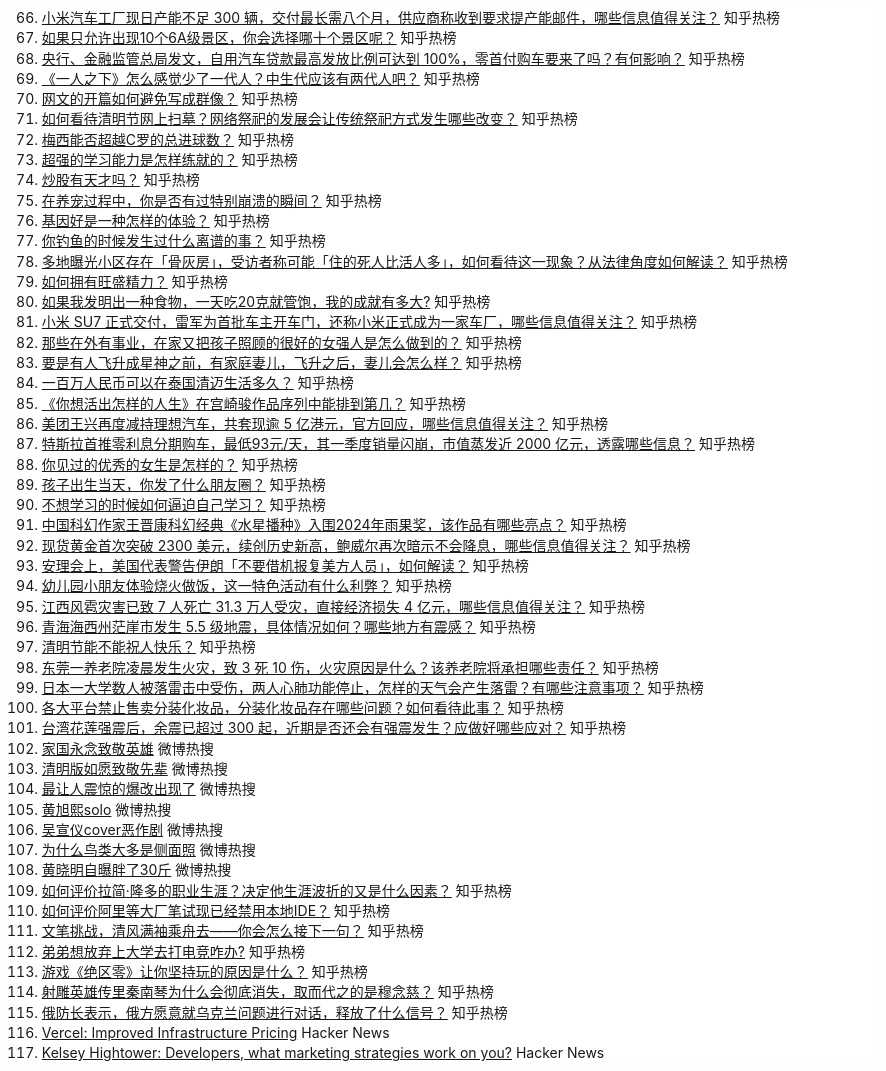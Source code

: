 66. [小米汽车工厂现日产能不足 300 辆，交付最长需八个月，供应商称收到要求提产能邮件，哪些信息值得关注？](https://www.zhihu.com/question/651543764) 知乎热榜
67. [如果只允许出现10个6A级景区，你会选择哪十个景区呢？](https://www.zhihu.com/question/276628410) 知乎热榜
68. [央行、金融监管总局发文，自用汽车贷款最高发放比例可达到 100%，零首付购车要来了吗？有何影响？](https://www.zhihu.com/question/651544208) 知乎热榜
69. [《一人之下》怎么感觉少了一代人？中生代应该有两代人吧？](https://www.zhihu.com/question/651368938) 知乎热榜
70. [网文的开篇如何避免写成群像？](https://www.zhihu.com/question/384307031) 知乎热榜
71. [如何看待清明节网上扫墓？网络祭祀的发展会让传统祭祀方式发生哪些改变？](https://www.zhihu.com/question/651448439) 知乎热榜
72. [梅西能否超越C罗的总进球数？](https://www.zhihu.com/question/650316409) 知乎热榜
73. [超强的学习能力是怎样练就的？](https://www.zhihu.com/question/35103080) 知乎热榜
74. [炒股有天才吗？](https://www.zhihu.com/question/347794928) 知乎热榜
75. [在养宠过程中，你是否有过特别崩溃的瞬间？](https://www.zhihu.com/question/639819428) 知乎热榜
76. [基因好是一种怎样的体验？](https://www.zhihu.com/question/47151897) 知乎热榜
77. [你钓鱼的时候发生过什么离谱的事？](https://www.zhihu.com/question/468943312) 知乎热榜
78. [多地曝光小区存在「骨灰房」，受访者称可能「住的死人比活人多」，如何看待这一现象？从法律角度如何解读？](https://www.zhihu.com/question/651442289) 知乎热榜
79. [如何拥有旺盛精力？](https://www.zhihu.com/question/21671881) 知乎热榜
80. [如果我发明出一种食物，一天吃20克就管饱，我的成就有多大?](https://www.zhihu.com/question/612403992) 知乎热榜
81. [小米 SU7 正式交付，雷军为首批车主开车门，还称小米正式成为一家车厂，哪些信息值得关注？](https://www.zhihu.com/question/651453482) 知乎热榜
82. [那些在外有事业，在家又把孩子照顾的很好的女强人是怎么做到的？](https://www.zhihu.com/question/382536516) 知乎热榜
83. [要是有人飞升成星神之前，有家庭妻儿，飞升之后，妻儿会怎么样？](https://www.zhihu.com/question/651024106) 知乎热榜
84. [一百万人民币可以在泰国清迈生活多久？](https://www.zhihu.com/question/634070703) 知乎热榜
85. [《你想活出怎样的人生》在宫崎骏作品序列中能排到第几？](https://www.zhihu.com/question/651363195) 知乎热榜
86. [美团王兴再度减持理想汽车，共套现逾 5 亿港元，官方回应，哪些信息值得关注？](https://www.zhihu.com/question/651453558) 知乎热榜
87. [特斯拉首推零利息分期购车，最低93元/天，其一季度销量闪崩，市值蒸发近 2000 亿元，透露哪些信息？](https://www.zhihu.com/question/651543763) 知乎热榜
88. [你见过的优秀的女生是怎样的？](https://www.zhihu.com/question/371652717) 知乎热榜
89. [孩子出生当天，你发了什么朋友圈？](https://www.zhihu.com/question/639685000) 知乎热榜
90. [不想学习的时候如何逼迫自己学习？](https://www.zhihu.com/question/20773513) 知乎热榜
91. [中国科幻作家王晋康科幻经典《水星播种》入围2024年雨果奖，该作品有哪些亮点？](https://www.zhihu.com/question/651188051) 知乎热榜
92. [现货黄金首次突破 2300 美元，续创历史新高，鲍威尔再次暗示不会降息，哪些信息值得关注？](https://www.zhihu.com/question/651614360) 知乎热榜
93. [安理会上，美国代表警告伊朗「不要借机报复美方人员」，如何解读？](https://www.zhihu.com/question/651596127) 知乎热榜
94. [幼儿园小朋友体验烧火做饭，这一特色活动有什么利弊？](https://www.zhihu.com/question/651507467) 知乎热榜
95. [江西风雹灾害已致 7 人死亡 31.3 万人受灾，直接经济损失 4 亿元，哪些信息值得关注？](https://www.zhihu.com/question/651684079) 知乎热榜
96. [青海海西州茫崖市发生 5.5 级地震，具体情况如何？哪些地方有震感？](https://www.zhihu.com/question/651598005) 知乎热榜
97. [清明节能不能祝人快乐？](https://www.zhihu.com/question/651662525) 知乎热榜
98. [东莞一养老院凌晨发生火灾，致 3 死 10 伤，火灾原因是什么？该养老院将承担哪些责任？](https://www.zhihu.com/question/651635381) 知乎热榜
99. [日本一大学数人被落雷击中受伤，两人心肺功能停止，怎样的天气会产生落雷？有哪些注意事项？](https://www.zhihu.com/question/651657226) 知乎热榜
100. [各大平台禁止售卖分装化妆品，分装化妆品存在哪些问题？如何看待此事？](https://www.zhihu.com/question/651629222) 知乎热榜
101. [台湾花莲强震后，余震已超过 300 起，近期是否还会有强震发生？应做好哪些应对？](https://www.zhihu.com/question/651597579) 知乎热榜
102. [家国永念致敬英雄](https://s.weibo.com/weibo?q=%23%E5%AE%B6%E5%9B%BD%E6%B0%B8%E5%BF%B5%E8%87%B4%E6%95%AC%E8%8B%B1%E9%9B%84%23&Refer=top) 微博热搜
103. [清明版如愿致敬先辈](https://s.weibo.com/weibo?q=%23%E6%B8%85%E6%98%8E%E7%89%88%E5%A6%82%E6%84%BF%E8%87%B4%E6%95%AC%E5%85%88%E8%BE%88%23&Refer=top) 微博热搜
104. [最让人震惊的爆改出现了](https://s.weibo.com/weibo?q=%23%E6%9C%80%E8%AE%A9%E4%BA%BA%E9%9C%87%E6%83%8A%E7%9A%84%E7%88%86%E6%94%B9%E5%87%BA%E7%8E%B0%E4%BA%86%23&Refer=top) 微博热搜
105. [黄旭熙solo](https://s.weibo.com/weibo?q=%23%E9%BB%84%E6%97%AD%E7%86%99solo%23&Refer=top) 微博热搜
106. [吴宣仪cover恶作剧](https://s.weibo.com/weibo?q=%23%E5%90%B4%E5%AE%A3%E4%BB%AAcover%E6%81%B6%E4%BD%9C%E5%89%A7%23&Refer=top) 微博热搜
107. [为什么鸟类大多是侧面照](https://s.weibo.com/weibo?q=%23%E4%B8%BA%E4%BB%80%E4%B9%88%E9%B8%9F%E7%B1%BB%E5%A4%A7%E5%A4%9A%E6%98%AF%E4%BE%A7%E9%9D%A2%E7%85%A7%23&Refer=top) 微博热搜
108. [黄晓明自曝胖了30斤](https://s.weibo.com/weibo?q=%23%E9%BB%84%E6%99%93%E6%98%8E%E8%87%AA%E6%9B%9D%E8%83%96%E4%BA%8630%E6%96%A4%23&Refer=top) 微博热搜
109. [如何评价拉简·隆多的职业生涯？决定他生涯波折的又是什么因素？](https://www.zhihu.com/question/651492451) 知乎热榜
110. [如何评价阿里等大厂笔试现已经禁用本地IDE？](https://www.zhihu.com/question/650765422) 知乎热榜
111. [文笔挑战，清风满袖乘舟去——你会怎么接下一句？](https://www.zhihu.com/question/651564371) 知乎热榜
112. [弟弟想放弃上大学去打电竞咋办?](https://www.zhihu.com/question/605640444) 知乎热榜
113. [游戏《绝区零》让你坚持玩的原因是什么？](https://www.zhihu.com/question/651576388) 知乎热榜
114. [射雕英雄传里秦南琴为什么会彻底消失，取而代之的是穆念慈？](https://www.zhihu.com/question/35565673) 知乎热榜
115. [俄防长表示，俄方愿意就乌克兰问题进行对话，释放了什么信号？](https://www.zhihu.com/question/651597730) 知乎热榜
116. [Vercel: Improved Infrastructure Pricing](https://vercel.com/blog/improved-infrastructure-pricing) Hacker News
117. [Kelsey Hightower: Developers, what marketing strategies work on you?](https://twitter.com/kelseyhightower/status/1775913633064894669) Hacker News